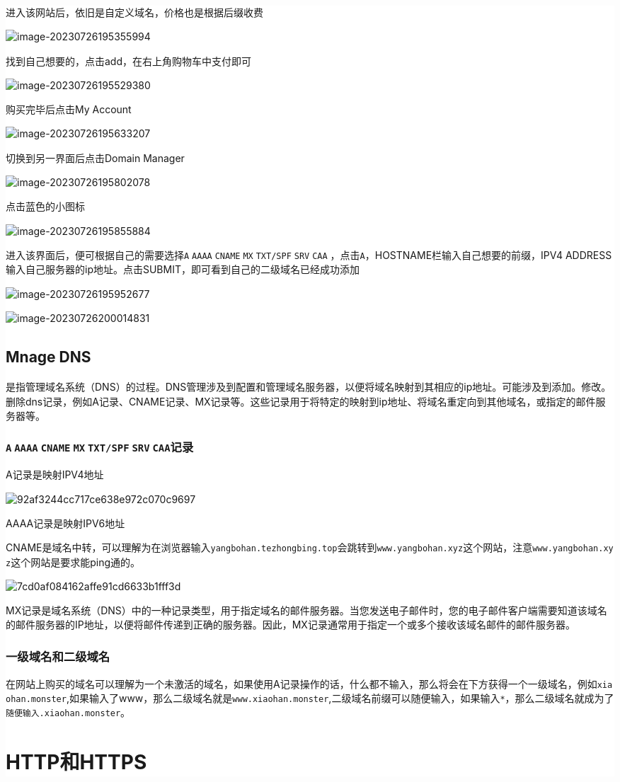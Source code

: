 进入该网站后，依旧是自定义域名，价格也是根据后缀收费

![image-20230726195355994](https://s2.loli.net/2023/07/26/YVmDBA34xqTgObf.png)

找到自己想要的，点击add，在右上角购物车中支付即可

![image-20230726195529380](https://s2.loli.net/2023/07/26/izsBMSjVICRw5kg.png)

购买完毕后点击My Account

![image-20230726195633207](https://s2.loli.net/2023/07/26/bzJuvNjrBL4OmFS.png)

切换到另一界面后点击Domain Manager

![image-20230726195802078](https://s2.loli.net/2023/07/26/PbiTZHV7dpaFreE.png)

点击蓝色的小图标

![image-20230726195855884](https://s2.loli.net/2023/07/26/1s4ceG6y75ZVqSa.png)

进入该界面后，便可根据自己的需要选择`A` `AAAA` `CNAME` `MX` `TXT/SPF` `SRV` `CAA` ，点击`A`，HOSTNAME栏输入自己想要的前缀，IPV4 ADDRESS输入自己服务器的ip地址。点击SUBMIT，即可看到自己的二级域名已经成功添加

![image-20230726195952677](https://s2.loli.net/2023/07/26/BHfoDxuUX4erl8a.png)

![image-20230726200014831](C:\Users\AdminHan\AppData\Roaming\Typora\typora-user-images\image-20230726200014831.png)

## Mnage DNS

是指管理域名系统（DNS）的过程。DNS管理涉及到配置和管理域名服务器，以便将域名映射到其相应的ip地址。可能涉及到添加。修改。删除dns记录，例如A记录、CNAME记录、MX记录等。这些记录用于将特定的映射到ip地址、将域名重定向到其他域名，或指定的邮件服务器等。

### `A` `AAAA` `CNAME` `MX` `TXT/SPF` `SRV` `CAA`记录

A记录是映射IPV4地址

![92af3244cc717ce638e972c070c9697](https://s2.loli.net/2023/07/26/dY6QrcFXKeN2Ebm.png)

AAAA记录是映射IPV6地址

CNAME是域名中转，可以理解为在浏览器输入`yangbohan.tezhongbing.top`会跳转到`www.yangbohan.xyz`这个网站，注意`www.yangbohan.xyz`这个网站是要求能ping通的。

![7cd0af084162affe91cd6633b1fff3d](https://s2.loli.net/2023/07/26/YFhp3cT5CGIglSk.png)

MX记录是域名系统（DNS）中的一种记录类型，用于指定域名的邮件服务器。当您发送电子邮件时，您的电子邮件客户端需要知道该域名的邮件服务器的IP地址，以便将邮件传递到正确的服务器。因此，MX记录通常用于指定一个或多个接收该域名邮件的邮件服务器。

### 一级域名和二级域名

在网站上购买的域名可以理解为一个未激活的域名，如果使用A记录操作的话，什么都不输入，那么将会在下方获得一个一级域名，例如`xiaohan.monster`,如果输入了www，那么二级域名就是`www.xiaohan.monster`,二级域名前缀可以随便输入，如果输入`*`，那么二级域名就成为了`随便输入.xiaohan.monster`。

# HTTP和HTTPS
